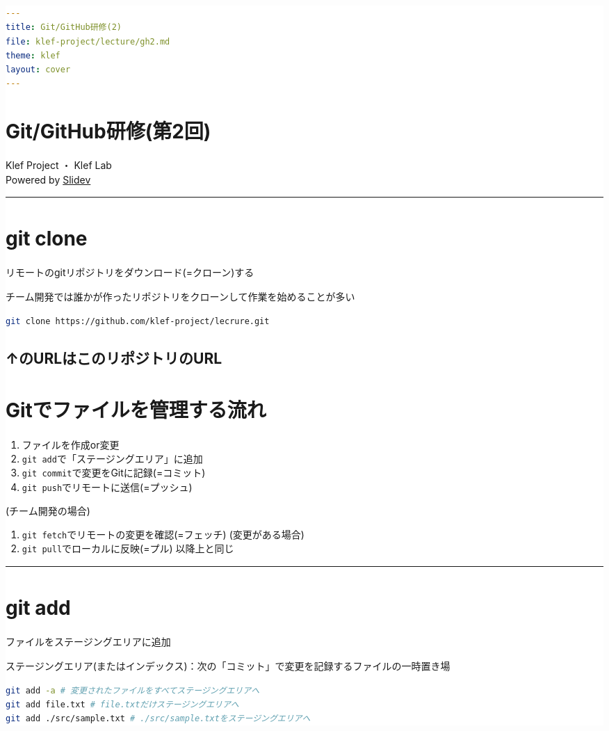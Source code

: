 ```yaml
---
title: Git/GitHub研修(2)
file: klef-project/lecture/gh2.md
theme: klef
layout: cover
---
```


# Git/GitHub研修(第2回)

Klef Project ・ Klef Lab  
Powered by <span class="text-red-400">[Slidev](https://ja.sli.dev) </span>

---

# git clone

リモートのgitリポジトリをダウンロード(=<Highlight>クローン</Highlight>)する

チーム開発では誰かが作ったリポジトリをクローンして作業を始めることが多い

```bash
git clone https://github.com/klef-project/lecrure.git
```

↑のURLはこのリポジトリのURL
---

# Gitでファイルを管理する流れ

1. ファイルを作成or変更
2. `git add`で「<Highlight>ステージングエリア</Highlight>」に追加
3. `git commit`で変更をGitに記録(=<Highlight>コミット</Highlight>)
4. `git push`でリモートに送信(=<Highlight>プッシュ</Highlight>)

(チーム開発の場合)
1. `git fetch`でリモートの変更を確認(=<Highlight>フェッチ</Highlight>)
(変更がある場合)
2. `git pull`でローカルに反映(=<Highlight>プル</Highlight>)
以降上と同じ

---

# git add

ファイルをステージングエリアに追加

<Highlight>ステージングエリア</Highlight>(または<Highlight>インデックス</Highlight>)：次の「コミット」で変更を記録するファイルの一時置き場

```bash
git add -a # 変更されたファイルをすべてステージングエリアへ
git add file.txt # file.txtだけステージングエリアへ
git add ./src/sample.txt # ./src/sample.txtをステージングエリアへ
```
